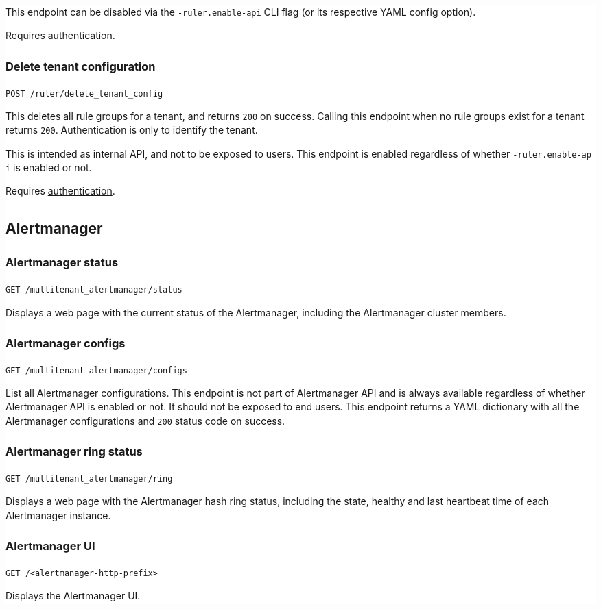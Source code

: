 This endpoint can be disabled via the `-ruler.enable-api` CLI flag (or its respective YAML config option).

Requires [authentication](#authentication).

### Delete tenant configuration

```
POST /ruler/delete_tenant_config
```

This deletes all rule groups for a tenant, and returns `200` on success. Calling this endpoint when no rule groups exist for a tenant returns `200`. Authentication is only to identify the tenant.

This is intended as internal API, and not to be exposed to users. This endpoint is enabled regardless of whether `-ruler.enable-api` is enabled or not.

Requires [authentication](#authentication).

## Alertmanager

### Alertmanager status

```
GET /multitenant_alertmanager/status
```

Displays a web page with the current status of the Alertmanager, including the Alertmanager cluster members.

### Alertmanager configs

```
GET /multitenant_alertmanager/configs
```

List all Alertmanager configurations. This endpoint is not part of Alertmanager API and is always available regardless of whether Alertmanager API is enabled or not. It should not be exposed to end users. This endpoint returns a YAML dictionary with all the Alertmanager configurations and `200` status code on success.

### Alertmanager ring status

```
GET /multitenant_alertmanager/ring
```

Displays a web page with the Alertmanager hash ring status, including the state, healthy and last heartbeat time of each Alertmanager instance.

### Alertmanager UI

```
GET /<alertmanager-http-prefix>
```

Displays the Alertmanager UI.
